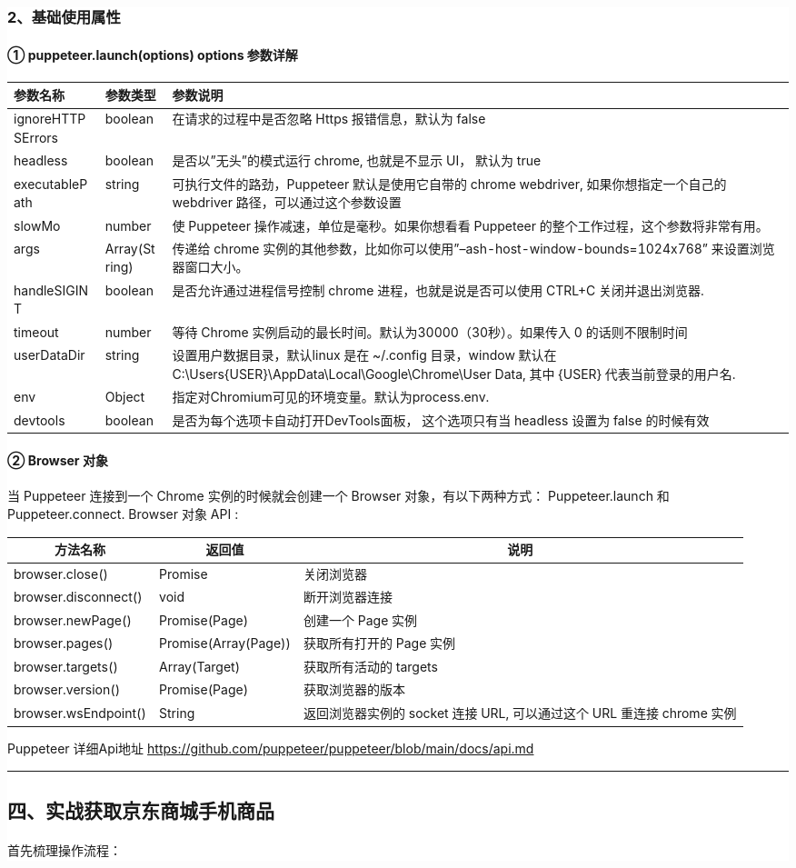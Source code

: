 ### 2、基础使用属性

#### ① puppeteer.launch(options) options 参数详解

| 参数名称        | 参数类型   |  参数说明  |
| :-   | :-  | :-  |
| ignoreHTTPSErrors     | boolean |   在请求的过程中是否忽略 Https 报错信息，默认为 false     |
| headless        |   boolean   |   是否以”无头”的模式运行 chrome, 也就是不显示 UI， 默认为 true   |
| executablePath        |    string   |  可执行文件的路劲，Puppeteer 默认是使用它自带的 chrome webdriver, 如果你想指定一个自己的 webdriver 路径，可以通过这个参数设置  |
| slowMo        |    number   |  使 Puppeteer 操作减速，单位是毫秒。如果你想看看 Puppeteer 的整个工作过程，这个参数将非常有用。  |
| args        |    Array(String)   |  传递给 chrome 实例的其他参数，比如你可以使用”–ash-host-window-bounds=1024x768” 来设置浏览器窗口大小。  |
| handleSIGINT        |    boolean   |  是否允许通过进程信号控制 chrome 进程，也就是说是否可以使用 CTRL+C 关闭并退出浏览器. |
| timeout        |    number   |  等待 Chrome 实例启动的最长时间。默认为30000（30秒）。如果传入 0 的话则不限制时间 |
| userDataDir        |    string   |  设置用户数据目录，默认linux 是在 ~/.config 目录，window 默认在 C:\Users{USER}\AppData\Local\Google\Chrome\User Data, 其中 {USER} 代表当前登录的用户名. |
| env        |    Object	   |  指定对Chromium可见的环境变量。默认为process.env. |
| devtools        |    boolean   |  是否为每个选项卡自动打开DevTools面板， 这个选项只有当 headless 设置为 false 的时候有效 |


#### ② Browser 对象
当 Puppeteer 连接到一个 Chrome 实例的时候就会创建一个 Browser 对象，有以下两种方式：
Puppeteer.launch 和 Puppeteer.connect. Browser 对象 API :

| 方法名称        | 返回值   |  说明  |
| --------   | -----  | ----  |
| browser.close()     | Promise |   关闭浏览器     |
| browser.disconnect()        |   void   |   断开浏览器连接   |
| browser.newPage()        |    Promise(Page)    |  创建一个 Page 实例  |
| browser.pages()       |    Promise(Array(Page))    |  获取所有打开的 Page 实例  |
| browser.targets()        |    Array(Target)    |  获取所有活动的 targets  |
| browser.version()        |    Promise(Page)    |  获取浏览器的版本  |
| browser.wsEndpoint()        |    String    |  返回浏览器实例的 socket 连接 URL, 可以通过这个 URL 重连接 chrome 实例 |

Puppeteer 详细Api地址  https://github.com/puppeteer/puppeteer/blob/main/docs/api.md

<hr/>

## 四、实战获取京东商城手机商品

首先梳理操作流程：
